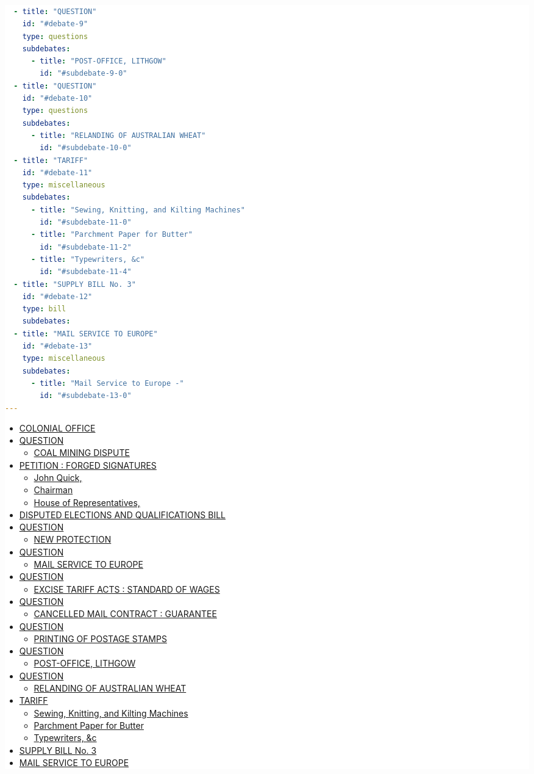 ```yaml
  - title: "QUESTION"
    id: "#debate-9"
    type: questions
    subdebates:
      - title: "POST-OFFICE, LITHGOW"
        id: "#subdebate-9-0"
  - title: "QUESTION"
    id: "#debate-10"
    type: questions
    subdebates:
      - title: "RELANDING OF AUSTRALIAN WHEAT"
        id: "#subdebate-10-0"
  - title: "TARIFF"
    id: "#debate-11"
    type: miscellaneous
    subdebates:
      - title: "Sewing, Knitting, and Kilting Machines"
        id: "#subdebate-11-0"
      - title: "Parchment Paper for Butter"
        id: "#subdebate-11-2"
      - title: "Typewriters, &c"
        id: "#subdebate-11-4"
  - title: "SUPPLY BILL No. 3"
    id: "#debate-12"
    type: bill
    subdebates:
  - title: "MAIL SERVICE TO EUROPE"
    id: "#debate-13"
    type: miscellaneous
    subdebates:
      - title: "Mail Service to Europe -"
        id: "#subdebate-13-0"
---
```


* [COLONIAL OFFICE](#debate-0)
* [QUESTION](#debate-1)
    * [COAL MINING DISPUTE](#subdebate-1-0)
* [PETITION : FORGED SIGNATURES](#debate-2)
    * [John Quick,](#subdebate-2-0)
    * [Chairman](#subdebate-2-2)
    * [House of Representatives,](#subdebate-2-4)
* [DISPUTED ELECTIONS AND QUALIFICATIONS BILL](#debate-3)
* [QUESTION](#debate-4)
    * [NEW PROTECTION](#subdebate-4-0)
* [QUESTION](#debate-5)
    * [MAIL SERVICE TO EUROPE](#subdebate-5-0)
* [QUESTION](#debate-6)
    * [EXCISE TARIFF ACTS : STANDARD OF WAGES](#subdebate-6-0)
* [QUESTION](#debate-7)
    * [CANCELLED MAIL CONTRACT : GUARANTEE](#subdebate-7-0)
* [QUESTION](#debate-8)
    * [PRINTING OF POSTAGE STAMPS](#subdebate-8-0)
* [QUESTION](#debate-9)
    * [POST-OFFICE, LITHGOW](#subdebate-9-0)
* [QUESTION](#debate-10)
    * [RELANDING OF AUSTRALIAN WHEAT](#subdebate-10-0)
* [TARIFF](#debate-11)
    * [Sewing, Knitting, and Kilting Machines](#subdebate-11-0)
    * [Parchment Paper for Butter](#subdebate-11-2)
    * [Typewriters, &c](#subdebate-11-4)
* [SUPPLY BILL No. 3](#debate-12)
* [MAIL SERVICE TO EUROPE](#debate-13)